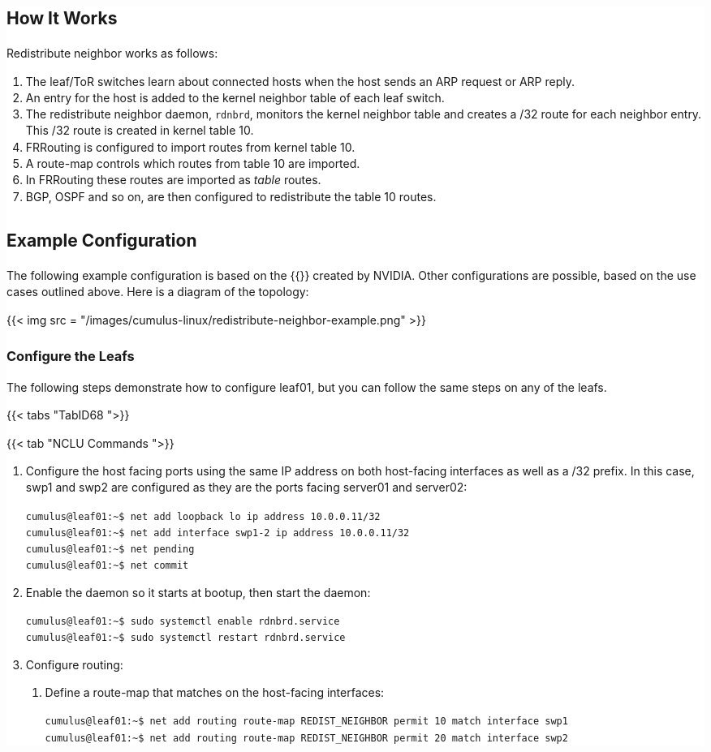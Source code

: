 ## How It Works

Redistribute neighbor works as follows:

1. The leaf/ToR switches learn about connected hosts when the host sends an ARP request or ARP reply.
2. An entry for the host is added to the kernel neighbor table of each leaf switch.
3. The redistribute neighbor daemon, `rdnbrd`, monitors the kernel neighbor table and creates a  /32 route for each neighbor entry. This /32 route is created in kernel table 10.
4. FRRouting is configured to import routes from kernel table 10.
5. A route-map controls which routes from table 10 are imported.
6. In FRRouting these routes are imported as *table* routes.
7. BGP, OSPF and so on, are then configured to redistribute the table 10 routes.

## Example Configuration

The following example configuration is based on the {{<exlink url="https://github.com/cumulusnetworks/cldemo-vagrant" text="reference topology">}} created by NVIDIA. Other configurations are possible, based on the use cases outlined above. Here is a diagram of the topology:

{{< img src = "/images/cumulus-linux/redistribute-neighbor-example.png" >}}

### Configure the Leafs

The following steps demonstrate how to configure leaf01, but you can follow the same steps on any of the leafs.

{{< tabs "TabID68 ">}}

{{< tab "NCLU Commands ">}}

1. Configure the host facing ports using the same IP address on both host-facing interfaces as well as a /32 prefix. In this case, swp1 and swp2 are configured as they are the ports facing server01 and server02:

    ```
    cumulus@leaf01:~$ net add loopback lo ip address 10.0.0.11/32
    cumulus@leaf01:~$ net add interface swp1-2 ip address 10.0.0.11/32
    cumulus@leaf01:~$ net pending
    cumulus@leaf01:~$ net commit
    ```

2. Enable the daemon so it starts at bootup, then start the daemon:

    ```
    cumulus@leaf01:~$ sudo systemctl enable rdnbrd.service
    cumulus@leaf01:~$ sudo systemctl restart rdnbrd.service
    ```

3. Configure routing:

    1. Define a route-map that matches on the host-facing interfaces:

        ```
        cumulus@leaf01:~$ net add routing route-map REDIST_NEIGHBOR permit 10 match interface swp1
        cumulus@leaf01:~$ net add routing route-map REDIST_NEIGHBOR permit 20 match interface swp2
        ```
